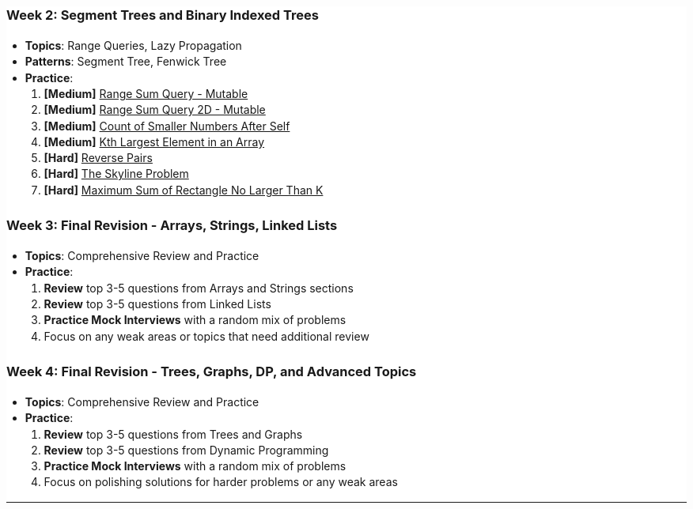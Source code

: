 ### **Week 2: Segment Trees and Binary Indexed Trees**
- **Topics**: Range Queries, Lazy Propagation
- **Patterns**: Segment Tree, Fenwick Tree
- **Practice**:
    1. **[Medium]** [Range Sum Query - Mutable](https://leetcode.com/problems/range-sum-query-mutable/)
    2. **[Medium]** [Range Sum Query 2D - Mutable](https://leetcode.com/problems/range-sum-query-2d-mutable/)
    3. **[Medium]** [Count of Smaller Numbers After Self](https://leetcode.com/problems/count-of-smaller-numbers-after-self/)
    4. **[Medium]** [Kth Largest Element in an Array](https://leetcode.com/problems/kth-largest-element-in-an-array/)
    5. **[Hard]** [Reverse Pairs](https://leetcode.com/problems/reverse-pairs/)
    6. **[Hard]** [The Skyline Problem](https://leetcode.com/problems/the-skyline-problem/)
    7. **[Hard]** [Maximum Sum of Rectangle No Larger Than K](https://leetcode.com/problems/max-sum-of-rectangle-no-larger-than-k/)

### **Week 3: Final Revision - Arrays, Strings, Linked Lists**
- **Topics**: Comprehensive Review and Practice
- **Practice**:
    1. **Review** top 3-5 questions from Arrays and Strings sections
    2. **Review** top 3-5 questions from Linked Lists
    3. **Practice Mock Interviews** with a random mix of problems
    4. Focus on any weak areas or topics that need additional review

### **Week 4: Final Revision - Trees, Graphs, DP, and Advanced Topics**
- **Topics**: Comprehensive Review and Practice
- **Practice**:
    1. **Review** top 3-5 questions from Trees and Graphs
    2. **Review** top 3-5 questions from Dynamic Programming
    3. **Practice Mock Interviews** with a random mix of problems
    4. Focus on polishing solutions for harder problems or any weak areas

---

